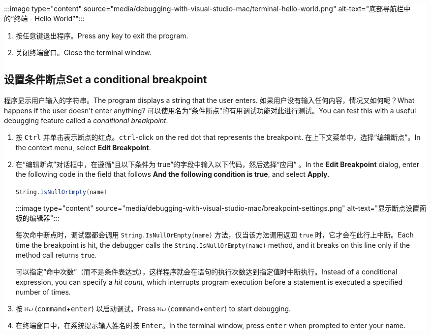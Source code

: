    :::image type="content" source="media/debugging-with-visual-studio-mac/terminal-hello-world.png" alt-text="底部导航栏中的“终端 - Hello World”":::

1. <span data-ttu-id="a69e4-146">按任意键退出程序。</span><span class="sxs-lookup"><span data-stu-id="a69e4-146">Press any key to exit the program.</span></span>

1. <span data-ttu-id="a69e4-147">关闭终端窗口。</span><span class="sxs-lookup"><span data-stu-id="a69e4-147">Close the terminal window.</span></span>

## <a name="set-a-conditional-breakpoint"></a><span data-ttu-id="a69e4-148">设置条件断点</span><span class="sxs-lookup"><span data-stu-id="a69e4-148">Set a conditional breakpoint</span></span>

<span data-ttu-id="a69e4-149">程序显示用户输入的字符串。</span><span class="sxs-lookup"><span data-stu-id="a69e4-149">The program displays a string that the user enters.</span></span> <span data-ttu-id="a69e4-150">如果用户没有输入任何内容，情况又如何呢？</span><span class="sxs-lookup"><span data-stu-id="a69e4-150">What happens if the user doesn't enter anything?</span></span> <span data-ttu-id="a69e4-151">可以使用名为“条件断点”的有用调试功能对此进行测试。</span><span class="sxs-lookup"><span data-stu-id="a69e4-151">You can test this with a useful debugging feature called a *conditional breakpoint*.</span></span>

1. <span data-ttu-id="a69e4-152">按 <kbd>Ctrl</kbd> 并单击表示断点的红点。</span><span class="sxs-lookup"><span data-stu-id="a69e4-152"><kbd>ctrl</kbd>-click on the red dot that represents the breakpoint.</span></span> <span data-ttu-id="a69e4-153">在上下文菜单中，选择“编辑断点”。</span><span class="sxs-lookup"><span data-stu-id="a69e4-153">In the context menu, select **Edit Breakpoint**.</span></span>

1. <span data-ttu-id="a69e4-154">在“编辑断点”对话框中，在遵循“且以下条件为 true”的字段中输入以下代码，然后选择“应用”  。</span><span class="sxs-lookup"><span data-stu-id="a69e4-154">In the **Edit Breakpoint** dialog, enter the following code in the field that follows **And the following condition is true**, and select **Apply**.</span></span>

   ```csharp
   String.IsNullOrEmpty(name)
   ```

   :::image type="content" source="media/debugging-with-visual-studio-mac/breakpoint-settings.png" alt-text="显示断点设置面板的编辑器":::

   <span data-ttu-id="a69e4-156">每次命中断点时，调试器都会调用 `String.IsNullOrEmpty(name)` 方法，仅当该方法调用返回 `true` 时，它才会在此行上中断。</span><span class="sxs-lookup"><span data-stu-id="a69e4-156">Each time the breakpoint is hit, the debugger calls the `String.IsNullOrEmpty(name)` method, and it breaks on this line only if the method call returns `true`.</span></span>

   <span data-ttu-id="a69e4-157">可以指定“命中次数”（而不是条件表达式），这样程序就会在语句的执行次数达到指定值时中断执行。</span><span class="sxs-lookup"><span data-stu-id="a69e4-157">Instead of a conditional expression, you can specify a *hit count*, which interrupts program execution before a statement is executed a specified number of times.</span></span>

1. <span data-ttu-id="a69e4-158">按 <kbd>⌘</kbd><kbd>↵</kbd> (<kbd>command</kbd>+<kbd>enter</kbd>) 以启动调试。</span><span class="sxs-lookup"><span data-stu-id="a69e4-158">Press <kbd>⌘</kbd><kbd>↵</kbd> (<kbd>command</kbd>+<kbd>enter</kbd>) to start debugging.</span></span>

1. <span data-ttu-id="a69e4-159">在终端窗口中，在系统提示输入姓名时按 <kbd>Enter</kbd>。</span><span class="sxs-lookup"><span data-stu-id="a69e4-159">In the terminal window, press <kbd>enter</kbd> when prompted to enter your name.</span></span>
